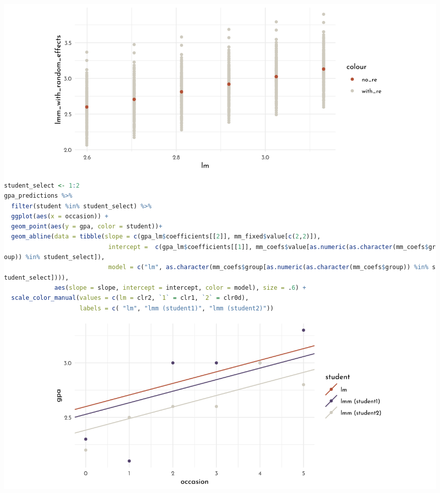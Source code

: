 <img src="mixed_models_files/figure-html/unnamed-chunk-11-1.svg" width="672" style="display: block; margin: auto;" />

```r
student_select <- 1:2
gpa_predictions %>%
  filter(student %in% student_select) %>% 
  ggplot(aes(x = occasion)) +
  geom_point(aes(y = gpa, color = student))+
  geom_abline(data = tibble(slope = c(gpa_lm$coefficients[[2]], mm_fixed$value[c(2,2)]), 
                             intercept =  c(gpa_lm$coefficients[[1]], mm_coefs$value[as.numeric(as.character(mm_coefs$group)) %in% student_select]),
                             model = c("lm", as.character(mm_coefs$group[as.numeric(as.character(mm_coefs$group)) %in% student_select]))),
              aes(slope = slope, intercept = intercept, color = model), size = .6) +
  scale_color_manual(values = c(lm = clr2, `1` = clr1, `2` = clr0d), 
                     labels = c( "lm", "lmm (student1)", "lmm (student2)"))
```

<img src="mixed_models_files/figure-html/unnamed-chunk-11-2.svg" width="672" style="display: block; margin: auto;" />
